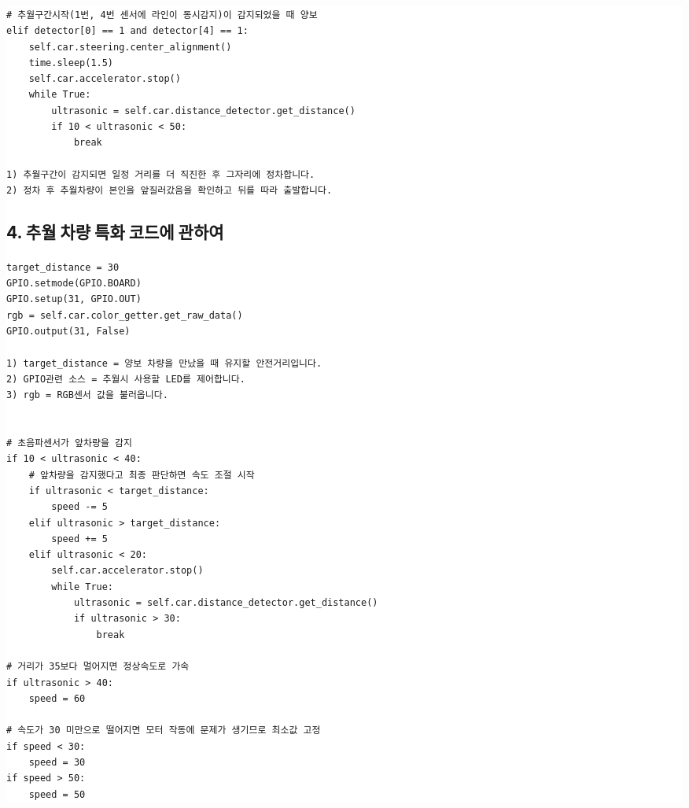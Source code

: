 
    # 추월구간시작(1번, 4번 센서에 라인이 동시감지)이 감지되었을 때 양보
    elif detector[0] == 1 and detector[4] == 1:
        self.car.steering.center_alignment()
        time.sleep(1.5)
        self.car.accelerator.stop()
        while True:
            ultrasonic = self.car.distance_detector.get_distance()
            if 10 < ultrasonic < 50:
                break
    
    1) 추월구간이 감지되면 일정 거리를 더 직진한 후 그자리에 정차합니다.
    2) 정차 후 추월차량이 본인을 앞질러갔음을 확인하고 뒤를 따라 출발합니다.

## 4. 추월 차량 특화 코드에 관하여
    target_distance = 30
    GPIO.setmode(GPIO.BOARD)
    GPIO.setup(31, GPIO.OUT)
    rgb = self.car.color_getter.get_raw_data()
    GPIO.output(31, False)

    1) target_distance = 양보 차량을 만났을 때 유지할 안전거리입니다.
    2) GPIO관련 소스 = 추월시 사용할 LED를 제어합니다.
    3) rgb = RGB센서 값을 불러옵니다.


    # 초음파센서가 앞차량을 감지
    if 10 < ultrasonic < 40:
        # 앞차량을 감지했다고 최종 판단하면 속도 조절 시작
        if ultrasonic < target_distance:
            speed -= 5
        elif ultrasonic > target_distance:
            speed += 5
        elif ultrasonic < 20:
            self.car.accelerator.stop()
            while True:
                ultrasonic = self.car.distance_detector.get_distance()
                if ultrasonic > 30:
                    break
    
    # 거리가 35보다 멀어지면 정상속도로 가속
    if ultrasonic > 40:
        speed = 60

    # 속도가 30 미만으로 떨어지면 모터 작동에 문제가 생기므로 최소값 고정
    if speed < 30:
        speed = 30
    if speed > 50:
        speed = 50
    
